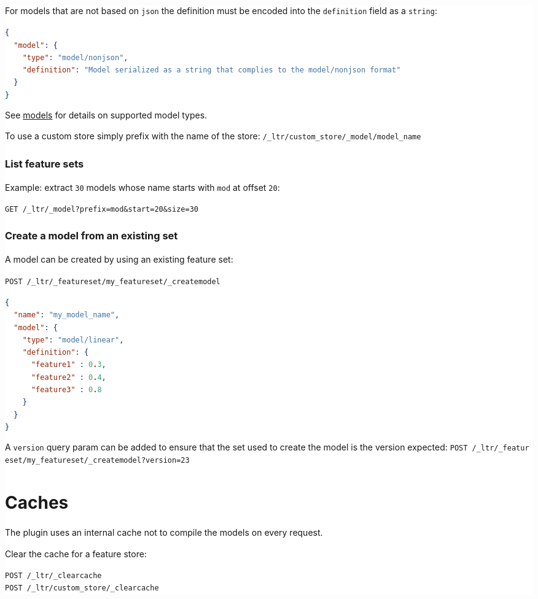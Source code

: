 For models that are not based on `json` the definition must be encoded into the `definition` field as a `string`:
```json
{
  "model": {
    "type": "model/nonjson",
    "definition": "Model serialized as a string that complies to the model/nonjson format"
  }
}
```

See [models](models.md) for details on supported model types.


To use a custom store simply prefix with the name of the store:
`/_ltr/custom_store/_model/model_name`

### List feature sets

Example: extract `30` models whose name starts with `mod` at offset `20`:

`GET /_ltr/_model?prefix=mod&start=20&size=30`

### Create a model from an existing set

A model can be created by using an existing feature set:

`POST /_ltr/_featureset/my_featureset/_createmodel`
```json
{
  "name": "my_model_name",
  "model": {
    "type": "model/linear",
    "definition": {
      "feature1" : 0.3,
      "feature2" : 0.4,
      "feature3" : 0.8
    }
  }
}
```

A `version` query param can be added to ensure that the set used to create the model is the version expected:
`POST /_ltr/_featureset/my_featureset/_createmodel?version=23`

# Caches
The plugin uses an internal cache not to compile the models on every request.

Clear the cache for a feature store:
```
POST /_ltr/_clearcache
POST /_ltr/custom_store/_clearcache
```
